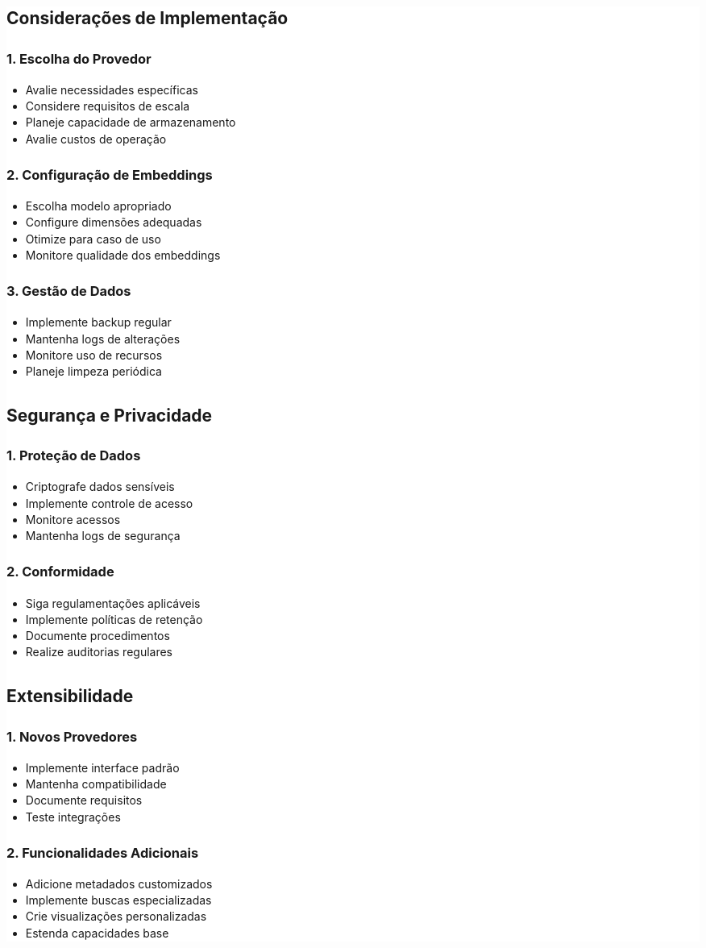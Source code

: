 ## Considerações de Implementação

### 1. Escolha do Provedor
- Avalie necessidades específicas
- Considere requisitos de escala
- Planeje capacidade de armazenamento
- Avalie custos de operação

### 2. Configuração de Embeddings
- Escolha modelo apropriado
- Configure dimensões adequadas
- Otimize para caso de uso
- Monitore qualidade dos embeddings

### 3. Gestão de Dados
- Implemente backup regular
- Mantenha logs de alterações
- Monitore uso de recursos
- Planeje limpeza periódica

## Segurança e Privacidade

### 1. Proteção de Dados
- Criptografe dados sensíveis
- Implemente controle de acesso
- Monitore acessos
- Mantenha logs de segurança

### 2. Conformidade
- Siga regulamentações aplicáveis
- Implemente políticas de retenção
- Documente procedimentos
- Realize auditorias regulares

## Extensibilidade

### 1. Novos Provedores
- Implemente interface padrão
- Mantenha compatibilidade
- Documente requisitos
- Teste integrações

### 2. Funcionalidades Adicionais
- Adicione metadados customizados
- Implemente buscas especializadas
- Crie visualizações personalizadas
- Estenda capacidades base
